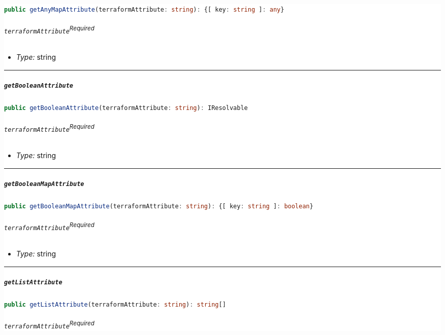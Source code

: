 ```typescript
public getAnyMapAttribute(terraformAttribute: string): {[ key: string ]: any}
```

###### `terraformAttribute`<sup>Required</sup> <a name="terraformAttribute" id="@cdktf/provider-opentelekomcloud.disDumpTaskV2.DisDumpTaskV2.getAnyMapAttribute.parameter.terraformAttribute"></a>

- *Type:* string

---

##### `getBooleanAttribute` <a name="getBooleanAttribute" id="@cdktf/provider-opentelekomcloud.disDumpTaskV2.DisDumpTaskV2.getBooleanAttribute"></a>

```typescript
public getBooleanAttribute(terraformAttribute: string): IResolvable
```

###### `terraformAttribute`<sup>Required</sup> <a name="terraformAttribute" id="@cdktf/provider-opentelekomcloud.disDumpTaskV2.DisDumpTaskV2.getBooleanAttribute.parameter.terraformAttribute"></a>

- *Type:* string

---

##### `getBooleanMapAttribute` <a name="getBooleanMapAttribute" id="@cdktf/provider-opentelekomcloud.disDumpTaskV2.DisDumpTaskV2.getBooleanMapAttribute"></a>

```typescript
public getBooleanMapAttribute(terraformAttribute: string): {[ key: string ]: boolean}
```

###### `terraformAttribute`<sup>Required</sup> <a name="terraformAttribute" id="@cdktf/provider-opentelekomcloud.disDumpTaskV2.DisDumpTaskV2.getBooleanMapAttribute.parameter.terraformAttribute"></a>

- *Type:* string

---

##### `getListAttribute` <a name="getListAttribute" id="@cdktf/provider-opentelekomcloud.disDumpTaskV2.DisDumpTaskV2.getListAttribute"></a>

```typescript
public getListAttribute(terraformAttribute: string): string[]
```

###### `terraformAttribute`<sup>Required</sup> <a name="terraformAttribute" id="@cdktf/provider-opentelekomcloud.disDumpTaskV2.DisDumpTaskV2.getListAttribute.parameter.terraformAttribute"></a>
